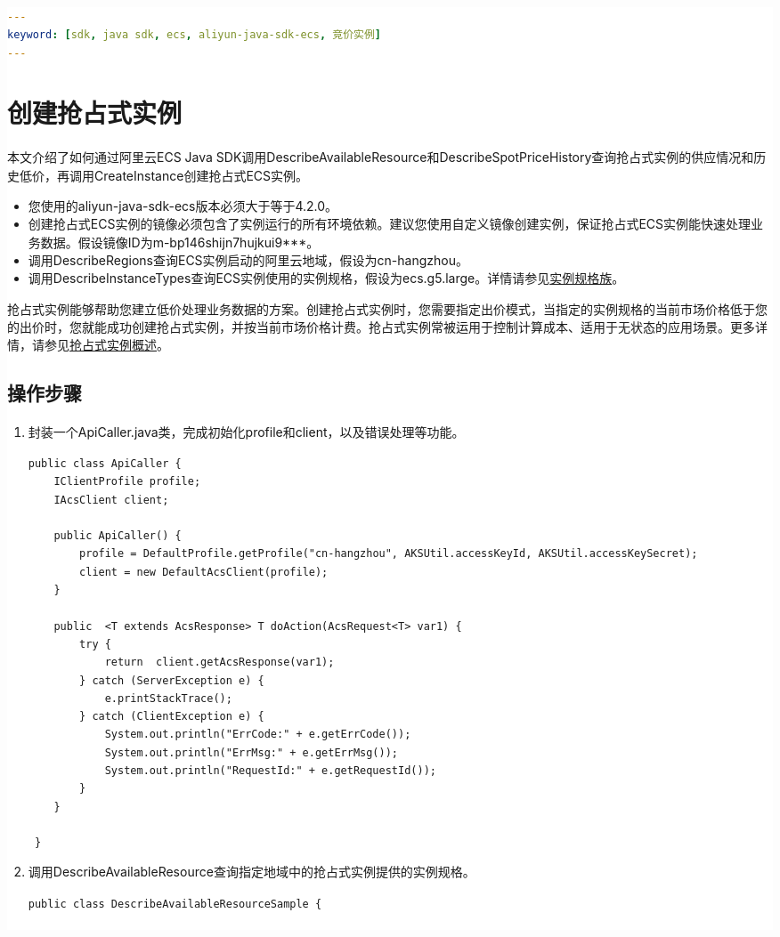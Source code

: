 ```yaml
---
keyword: [sdk, java sdk, ecs, aliyun-java-sdk-ecs, 竞价实例]
---
```


# 创建抢占式实例

本文介绍了如何通过阿里云ECS Java SDK调用DescribeAvailableResource和DescribeSpotPriceHistory查询抢占式实例的供应情况和历史低价，再调用CreateInstance创建抢占式ECS实例。

-   您使用的aliyun-java-sdk-ecs版本必须大于等于4.2.0。
-   创建抢占式ECS实例的镜像必须包含了实例运行的所有环境依赖。建议您使用自定义镜像创建实例，保证抢占式ECS实例能快速处理业务数据。假设镜像ID为m-bp146shijn7hujkui9\*\*\*。
-   调用DescribeRegions查询ECS实例启动的阿里云地域，假设为cn-hangzhou。
-   调用DescribeInstanceTypes查询ECS实例使用的实例规格，假设为ecs.g5.large。详情请参见[实例规格族](/cn.zh-CN/实例/实例规格族.md)。

抢占式实例能够帮助您建立低价处理业务数据的方案。创建抢占式实例时，您需要指定出价模式，当指定的实例规格的当前市场价格低于您的出价时，您就能成功创建抢占式实例，并按当前市场价格计费。抢占式实例常被运用于控制计算成本、适用于无状态的应用场景。更多详情，请参见[抢占式实例概述](/cn.zh-CN/实例/选择实例购买方式/抢占式实例/抢占式实例概述.md)。

## 操作步骤

1.  封装一个ApiCaller.java类，完成初始化profile和client，以及错误处理等功能。

    ```
    public class ApiCaller {
        IClientProfile profile;
        IAcsClient client;
    
        public ApiCaller() {
            profile = DefaultProfile.getProfile("cn-hangzhou", AKSUtil.accessKeyId, AKSUtil.accessKeySecret);
            client = new DefaultAcsClient(profile);
        }
    
        public  <T extends AcsResponse> T doAction(AcsRequest<T> var1) {
            try {
                return  client.getAcsResponse(var1);
            } catch (ServerException e) {
                e.printStackTrace();
            } catch (ClientException e) {
                System.out.println("ErrCode:" + e.getErrCode());
                System.out.println("ErrMsg:" + e.getErrMsg());
                System.out.println("RequestId:" + e.getRequestId());
            }
        }
    
     }
    ```

2.  调用DescribeAvailableResource查询指定地域中的抢占式实例提供的实例规格。

    ```
    public class DescribeAvailableResourceSample {
    